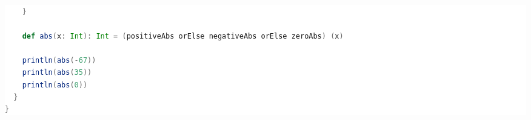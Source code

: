 ```scala
    }

    def abs(x: Int): Int = (positiveAbs orElse negativeAbs orElse zeroAbs) (x)

    println(abs(-67))
    println(abs(35))
    println(abs(0))
  }
}
```


